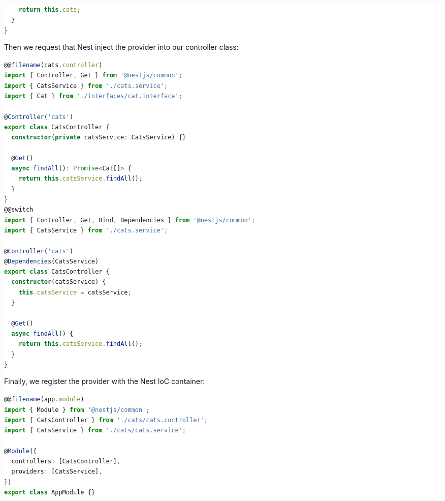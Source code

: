 ```typescript
    return this.cats;
  }
}
```

Then we request that Nest inject the provider into our controller class:

```typescript
@@filename(cats.controller)
import { Controller, Get } from '@nestjs/common';
import { CatsService } from './cats.service';
import { Cat } from './interfaces/cat.interface';

@Controller('cats')
export class CatsController {
  constructor(private catsService: CatsService) {}

  @Get()
  async findAll(): Promise<Cat[]> {
    return this.catsService.findAll();
  }
}
@@switch
import { Controller, Get, Bind, Dependencies } from '@nestjs/common';
import { CatsService } from './cats.service';

@Controller('cats')
@Dependencies(CatsService)
export class CatsController {
  constructor(catsService) {
    this.catsService = catsService;
  }

  @Get()
  async findAll() {
    return this.catsService.findAll();
  }
}
```

Finally, we register the provider with the Nest IoC container:

```typescript
@@filename(app.module)
import { Module } from '@nestjs/common';
import { CatsController } from './cats/cats.controller';
import { CatsService } from './cats/cats.service';

@Module({
  controllers: [CatsController],
  providers: [CatsService],
})
export class AppModule {}
```
